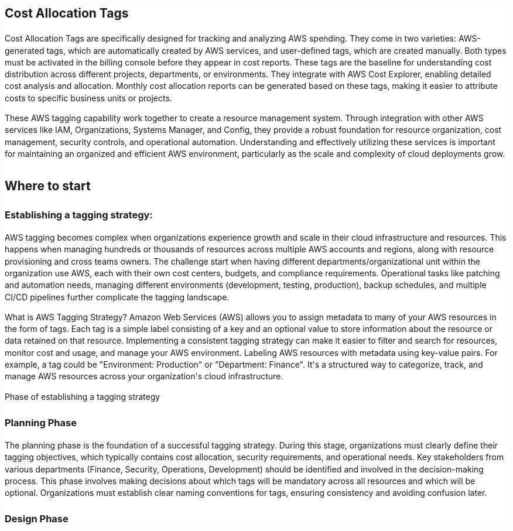 
## Cost Allocation Tags

Cost Allocation Tags are specifically designed for tracking and analyzing AWS spending. They come in two varieties: AWS-generated tags, which are automatically created by AWS services, and user-defined tags, which are created manually. Both types must be activated in the billing console before they appear in cost reports. These tags are the baseline for understanding cost distribution across different projects, departments, or environments. They integrate with AWS Cost Explorer, enabling detailed cost analysis and allocation. Monthly cost allocation reports can be generated based on these tags, making it easier to attribute costs to specific business units or projects.

These AWS tagging capability work together to create a resource management system. Through integration with other AWS services like IAM, Organizations, Systems Manager, and Config, they provide a robust foundation for resource organization, cost management, security controls, and operational automation. Understanding and effectively utilizing these services is important for maintaining an organized and efficient AWS environment, particularly as the scale and complexity of cloud deployments grow.

## Where to start

### Establishing a tagging strategy:

AWS tagging becomes complex when organizations experience growth and scale in their cloud infrastructure and resources. This happens when managing hundreds or thousands of resources across multiple AWS accounts and regions, along with resource provisioning and cross teams owners. The challenge start when having different departments/organizational unit within the organization use AWS, each with their own cost centers, budgets, and compliance requirements. Operational tasks like patching and automation needs, managing different environments (development, testing, production), backup schedules, and multiple CI/CD pipelines further complicate the tagging landscape.

What is AWS Tagging Strategy? Amazon Web Services (AWS) allows you to assign metadata to many of your AWS resources in the form of tags. Each tag is a simple label consisting of a key and an optional value to store information about the resource or data retained on that resource. Implementing a consistent tagging strategy can make it easier to filter and search for resources, monitor cost and usage, and manage your AWS environment. Labeling AWS resources with metadata using key-value pairs. For example, a tag could be "Environment: Production" or "Department: Finance". It's a structured way to categorize, track, and manage AWS resources across your organization's cloud infrastructure.

Phase of establishing a tagging strategy

### Planning Phase

The planning phase is the foundation of a successful tagging strategy. During this stage, organizations must clearly define their tagging objectives, which typically contains cost allocation, security requirements, and operational needs. Key stakeholders from various departments (Finance, Security, Operations, Development) should be identified and involved in the decision-making process. This phase involves making decisions about which tags will be mandatory across all resources and which will be optional. Organizations must establish clear naming conventions for tags, ensuring consistency and avoiding confusion later. 

### Design Phase
